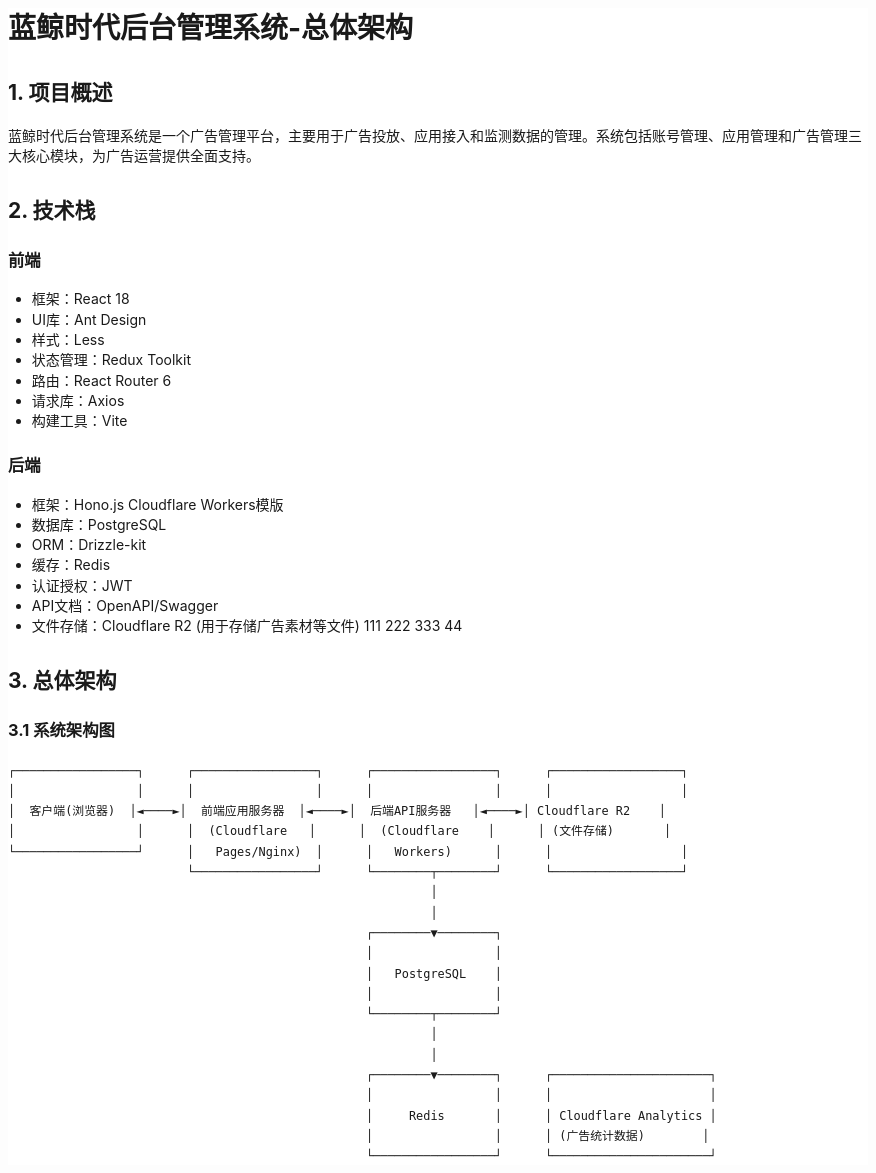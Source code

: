 # 蓝鲸时代后台管理系统-总体架构

## 1. 项目概述

蓝鲸时代后台管理系统是一个广告管理平台，主要用于广告投放、应用接入和监测数据的管理。系统包括账号管理、应用管理和广告管理三大核心模块，为广告运营提供全面支持。

## 2. 技术栈

### 前端
- 框架：React 18
- UI库：Ant Design
- 样式：Less
- 状态管理：Redux Toolkit
- 路由：React Router 6
- 请求库：Axios
- 构建工具：Vite

### 后端
- 框架：Hono.js Cloudflare Workers模版
- 数据库：PostgreSQL
- ORM：Drizzle-kit
- 缓存：Redis
- 认证授权：JWT
- API文档：OpenAPI/Swagger
- 文件存储：Cloudflare R2 (用于存储广告素材等文件)
111
222
333
44
## 3. 总体架构

### 3.1 系统架构图

```
┌─────────────────┐      ┌─────────────────┐      ┌─────────────────┐      ┌──────────────────┐
│                 │      │                 │      │                 │      │                  │
│  客户端(浏览器)  │◄────►│  前端应用服务器  │◄────►│  后端API服务器   │◄────►│ Cloudflare R2    │
│                 │      │  (Cloudflare   │      │  (Cloudflare    │      │ (文件存储)       │
└─────────────────┘      │   Pages/Nginx)  │      │   Workers)      │      │                  │
                         └─────────────────┘      └────────┬────────┘      └──────────────────┘
                                                           │
                                                           │
                                                  ┌────────▼────────┐
                                                  │                 │
                                                  │   PostgreSQL    │
                                                  │                 │
                                                  └────────┬────────┘
                                                           │
                                                           │
                                                  ┌────────▼────────┐      ┌──────────────────────┐
                                                  │                 │      │                      │
                                                  │     Redis       │      │ Cloudflare Analytics │
                                                  │                 │      │ (广告统计数据)        │
                                                  └─────────────────┘      └──────────────────────┘
```
